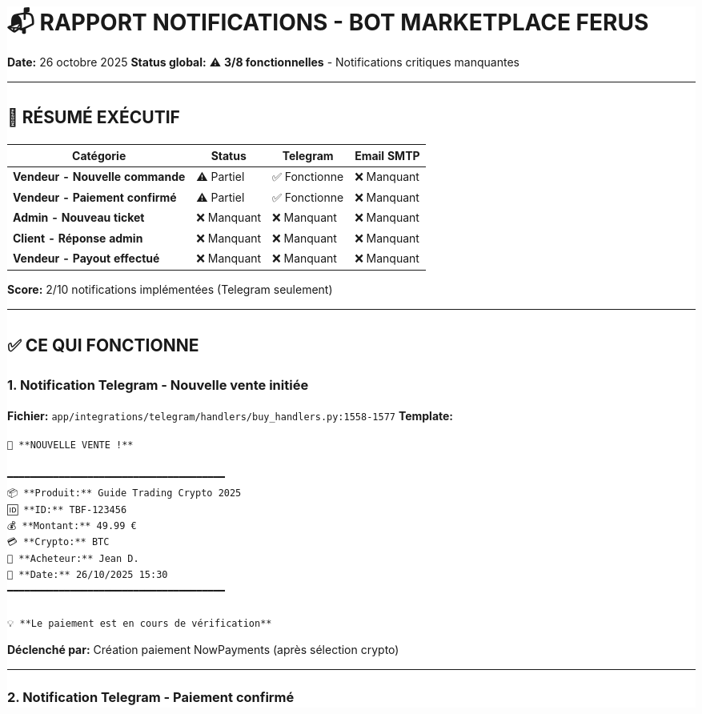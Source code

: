 # 📬 RAPPORT NOTIFICATIONS - BOT MARKETPLACE FERUS

**Date:** 26 octobre 2025
**Status global:** ⚠️ **3/8 fonctionnelles** - Notifications critiques manquantes

---

## 🎯 RÉSUMÉ EXÉCUTIF

| Catégorie | Status | Telegram | Email SMTP |
|-----------|--------|----------|------------|
| **Vendeur - Nouvelle commande** | ⚠️ Partiel | ✅ Fonctionne | ❌ Manquant |
| **Vendeur - Paiement confirmé** | ⚠️ Partiel | ✅ Fonctionne | ❌ Manquant |
| **Admin - Nouveau ticket** | ❌ Manquant | ❌ Manquant | ❌ Manquant |
| **Client - Réponse admin** | ❌ Manquant | ❌ Manquant | ❌ Manquant |
| **Vendeur - Payout effectué** | ❌ Manquant | ❌ Manquant | ❌ Manquant |

**Score:** 2/10 notifications implémentées (Telegram seulement)

---

## ✅ CE QUI FONCTIONNE

### 1. Notification Telegram - Nouvelle vente initiée

**Fichier:** `app/integrations/telegram/handlers/buy_handlers.py:1558-1577`
**Template:**
```
🎉 **NOUVELLE VENTE !**

━━━━━━━━━━━━━━━━━━━━━━━━━━━━━━━━━━━━━━
📦 **Produit:** Guide Trading Crypto 2025
🆔 **ID:** TBF-123456
💰 **Montant:** 49.99 €
💳 **Crypto:** BTC
👤 **Acheteur:** Jean D.
📅 **Date:** 26/10/2025 15:30
━━━━━━━━━━━━━━━━━━━━━━━━━━━━━━━━━━━━━━

💡 **Le paiement est en cours de vérification**
```

**Déclenché par:** Création paiement NowPayments (après sélection crypto)

---

### 2. Notification Telegram - Paiement confirmé
